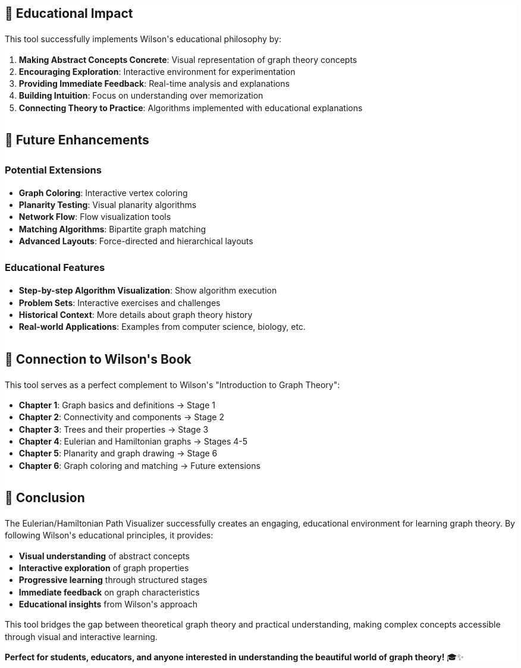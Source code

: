 ## 🎯 Educational Impact

This tool successfully implements Wilson's educational philosophy by:

1. **Making Abstract Concepts Concrete**: Visual representation of graph theory concepts
2. **Encouraging Exploration**: Interactive environment for experimentation
3. **Providing Immediate Feedback**: Real-time analysis and explanations
4. **Building Intuition**: Focus on understanding over memorization
5. **Connecting Theory to Practice**: Algorithms implemented with educational explanations

## 🔮 Future Enhancements

### Potential Extensions
- **Graph Coloring**: Interactive vertex coloring
- **Planarity Testing**: Visual planarity algorithms
- **Network Flow**: Flow visualization tools
- **Matching Algorithms**: Bipartite graph matching
- **Advanced Layouts**: Force-directed and hierarchical layouts

### Educational Features
- **Step-by-step Algorithm Visualization**: Show algorithm execution
- **Problem Sets**: Interactive exercises and challenges
- **Historical Context**: More details about graph theory history
- **Real-world Applications**: Examples from computer science, biology, etc.

## 📖 Connection to Wilson's Book

This tool serves as a perfect complement to Wilson's "Introduction to Graph Theory":

- **Chapter 1**: Graph basics and definitions → Stage 1
- **Chapter 2**: Connectivity and components → Stage 2  
- **Chapter 3**: Trees and their properties → Stage 3
- **Chapter 4**: Eulerian and Hamiltonian graphs → Stages 4-5
- **Chapter 5**: Planarity and graph drawing → Stage 6
- **Chapter 6**: Graph coloring and matching → Future extensions

## 🎉 Conclusion

The Eulerian/Hamiltonian Path Visualizer successfully creates an engaging, educational environment for learning graph theory. By following Wilson's educational principles, it provides:

- **Visual understanding** of abstract concepts
- **Interactive exploration** of graph properties
- **Progressive learning** through structured stages
- **Immediate feedback** on graph characteristics
- **Educational insights** from Wilson's approach

This tool bridges the gap between theoretical graph theory and practical understanding, making complex concepts accessible through visual and interactive learning.

**Perfect for students, educators, and anyone interested in understanding the beautiful world of graph theory!** 🎓✨ 
